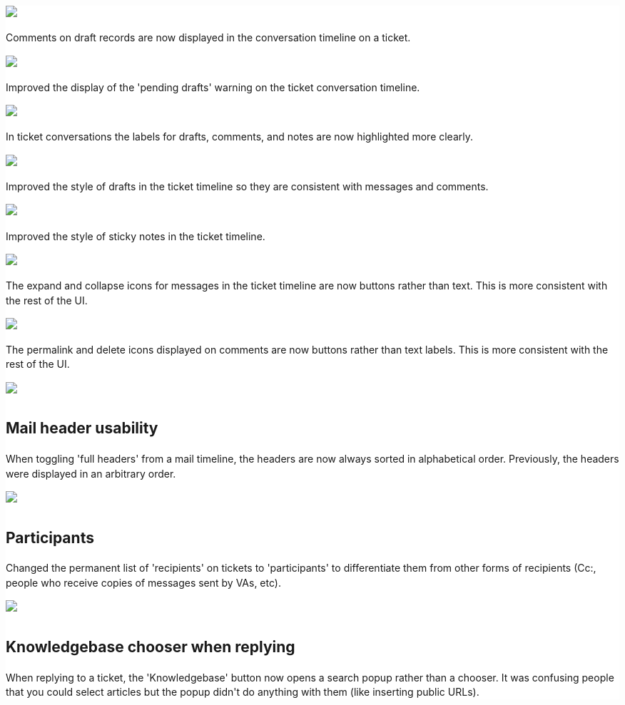<div class="screenshot"><img src="/assets/images/releases/7.1/710_mail_timeline.png"></div>

Comments on draft records are now displayed in the conversation timeline on a ticket.

<div class="screenshot"><img src="/assets/images/releases/7.1/710_mail_draft_notes.png"></div>

Improved the display of the 'pending drafts' warning on the ticket conversation timeline.

<div class="screenshot"><img src="/assets/images/releases/7.1/710_mail_pending_drafts.png"></div>

In ticket conversations the labels for drafts, comments, and notes are now highlighted more clearly.

<div class="screenshot"><img src="/assets/images/releases/7.1/710_mail_timeline_comments_notes_drafts.png"></div>

Improved the style of drafts in the ticket timeline so they are consistent with messages and comments.

<div class="screenshot"><img src="/assets/images/releases/7.1/710_mail_timeline_drafts_style.png"></div>

Improved the style of sticky notes in the ticket timeline.

<div class="screenshot"><img src="/assets/images/releases/7.1/710_mail_timeline_sticky_notes.png"></div>

The expand and collapse icons for messages in the ticket timeline are now buttons rather than text.  This is more consistent with the rest of the UI.

<div class="screenshot"><img src="/assets/images/releases/7.1/710_mail_timeline_msg_icons.png"></div>

The permalink and delete icons displayed on comments are now buttons rather than text labels.  This is more consistent with the rest of the UI.

<div class="screenshot"><img src="/assets/images/releases/7.1/710_mail_timeline_comment_icons.png"></div>

## Mail header usability

When toggling 'full headers' from a mail timeline, the headers are now always sorted in alphabetical order.  Previously, the headers were displayed in an arbitrary order.

<div class="screenshot"><img src="/assets/images/releases/7.1/710_mail_timeline_headers.png"></div>

## Participants

Changed the permanent list of 'recipients' on tickets to 'participants' to differentiate them from other forms of recipients (Cc:, people who receive copies of messages sent by VAs, etc).

<div class="screenshot"><img src="/assets/images/releases/7.1/710_mail_participants.png"></div>

## Knowledgebase chooser when replying

When replying to a ticket, the 'Knowledgebase' button now opens a search popup rather than a chooser.  It was confusing people that you could select articles but the popup didn't do anything with them (like inserting public URLs).
